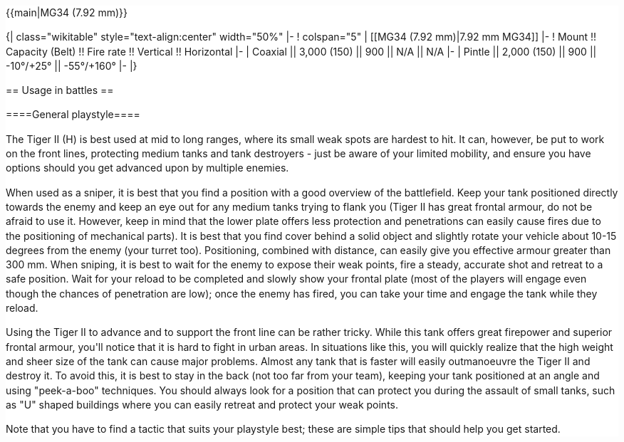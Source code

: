 

{{main|MG34 (7.92 mm)}}

{| class="wikitable" style="text-align:center" width="50%"
|-
! colspan="5" | [[MG34 (7.92 mm)|7.92 mm MG34]]
|-
! Mount !! Capacity (Belt) !! Fire rate !! Vertical !! Horizontal
|-
| Coaxial || 3,000 (150) || 900 || N/A || N/A
|-
| Pintle || 2,000 (150) || 900 || -10°/+25° || -55°/+160°
|-
|}

== Usage in battles ==



====General playstyle====



The Tiger II (H) is best used at mid to long ranges, where its small weak spots are hardest to hit. It can, however, be put to work on the front lines, protecting medium tanks and tank destroyers - just be aware of your limited mobility, and ensure you have options should you get advanced upon by multiple enemies.

When used as a sniper, it is best that you find a position with a good overview of the battlefield. Keep your tank positioned directly towards the enemy and keep an eye out for any medium tanks trying to flank you (Tiger II has great frontal armour, do not be afraid to use it. However, keep in mind that the lower plate offers less protection and penetrations can easily cause fires due to the positioning of mechanical parts). It is best that you find cover behind a solid object and slightly rotate your vehicle about 10-15 degrees from the enemy (your turret too). Positioning, combined with distance, can easily give you effective armour greater than 300 mm. When sniping, it is best to wait for the enemy to expose their weak points, fire a steady, accurate shot and retreat to a safe position. Wait for your reload to be completed and slowly show your frontal plate (most of the players will engage even though the chances of penetration are low); once the enemy has fired, you can take your time and engage the tank while they reload.

Using the Tiger II to advance and to support the front line can be rather tricky. While this tank offers great firepower and superior frontal armour, you'll notice that it is hard to fight in urban areas. In situations like this, you will quickly realize that the high weight and sheer size of the tank can cause major problems. Almost any tank that is faster will easily outmanoeuvre the Tiger II and destroy it. To avoid this, it is best to stay in the back (not too far from your team), keeping your tank positioned at an angle and using "peek-a-boo" techniques. You should always look for a position that can protect you during the assault of small tanks, such as "U" shaped buildings where you can easily retreat and protect your weak points.

Note that you have to find a tactic that suits your playstyle best; these are simple tips that should help you get started.
